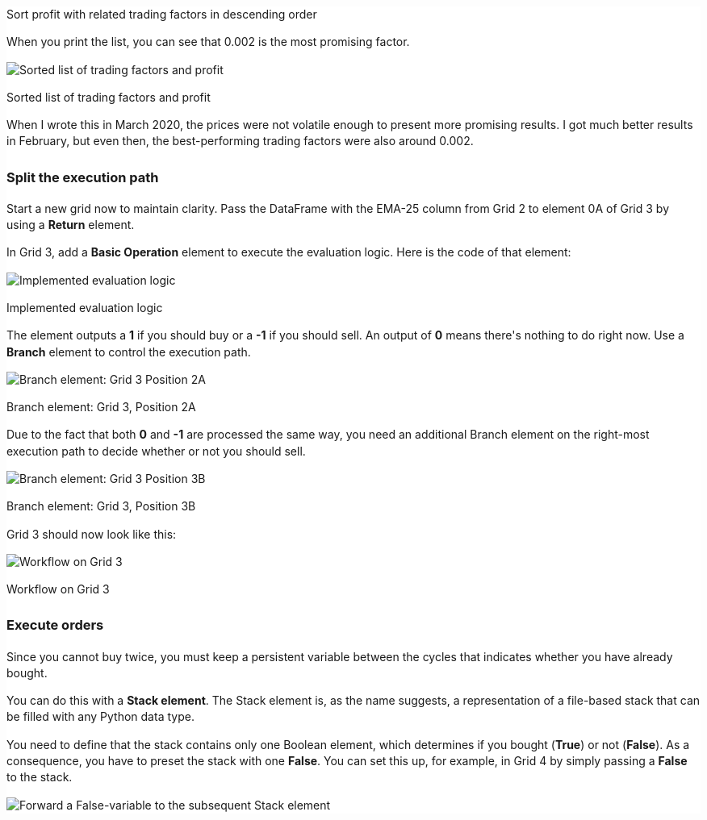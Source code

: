 Sort profit with related trading factors in descending order

When you print the list, you can see that 0.002 is the most promising factor.

![Sorted list of trading factors and profit][26]

Sorted list of trading factors and profit

When I wrote this in March 2020, the prices were not volatile enough to present more promising results. I got much better results in February, but even then, the best-performing trading factors were also around 0.002.

### Split the execution path

Start a new grid now to maintain clarity. Pass the DataFrame with the EMA-25 column from Grid 2 to element 0A of Grid 3 by using a **Return** element.

In Grid 3, add a **Basic Operation** element to execute the evaluation logic. Here is the code of that element:

![Implemented evaluation logic][27]

Implemented evaluation logic

The element outputs a **1** if you should buy or a **-1** if you should sell. An output of **0** means there's nothing to do right now. Use a **Branch** element to control the execution path.

![Branch element: Grid 3 Position 2A][28]

Branch element: Grid 3, Position 2A

Due to the fact that both **0** and **-1** are processed the same way, you need an additional Branch element on the right-most execution path to decide whether or not you should sell.

![Branch element: Grid 3 Position 3B][29]

Branch element: Grid 3, Position 3B

Grid 3 should now look like this:

![Workflow on Grid 3][30]

Workflow on Grid 3

### Execute orders

Since you cannot buy twice, you must keep a persistent variable between the cycles that indicates whether you have already bought.

You can do this with a **Stack element**. The Stack element is, as the name suggests, a representation of a file-based stack that can be filled with any Python data type.

You need to define that the stack contains only one Boolean element, which determines if you bought (**True**) or not (**False**). As a consequence, you have to preset the stack with one **False**. You can set this up, for example, in Grid 4 by simply passing a **False** to the stack.

![Forward a False-variable to the subsequent Stack element][31]


[#]: collector: (lujun9972)
[#]: translator: (wyxplus)
[#]: reviewer: ( )
[#]: publisher: ( )
[#]: url: ( )
[#]: subject: (How to automate your cryptocurrency trades with Python)
[#]: via: (https://opensource.com/article/20/4/python-crypto-trading-bot)
[#]: author: (Stephan Avenwedde https://opensource.com/users/hansic99)
[a]: https://opensource.com/users/hansic99
[b]: https://github.com/lujun9972
[1]: https://opensource.com/sites/default/files/styles/image-full-size/public/lead-images/calculator_money_currency_financial_tool.jpg?itok=2QMa1y8c (scientific calculator)
[2]: https://github.com/hANSIc99/Pythonic
[3]: https://opensource.com/article/19/5/graphically-programming-pythonic
[4]: https://tron.network/
[5]: https://bitcoin.org/en/
[6]: https://www.binance.com/
[7]: https://www.investopedia.com/terms/e/ema.asp
[8]: https://opensource.com/sites/default/files/uploads/1_ema-25.png (TRX/BTC 1-hour candle chart)
[9]: https://en.wikipedia.org/wiki/Open-high-low-close_chart
[10]: https://opensource.com/sites/default/files/uploads/2_data-mining-workflow.png (Data-mining workflow)
[11]: https://opensource.com/sites/default/files/uploads/3_ohlc-query.png (Configuration of the OHLC query element)
[12]: https://pandas.pydata.org/pandas-docs/stable/getting_started/dsintro.html#dataframe
[13]: https://opensource.com/sites/default/files/uploads/4_edit-basic-operation.png (Basic Operation element set up to use Vim)
[14]: https://opensource.com/sites/default/files/uploads/6_grid2-workflow.png (Technical analysis workflow in Grid 2)
[15]: https://opensource.com/sites/default/files/uploads/7_technical-analysis-config.png (Configuration of the technical analysis element)
[16]: https://opensource.com/sites/default/files/uploads/8_missing-decimals.png (Missing decimal places in output)
[17]: https://opensource.com/sites/default/files/uploads/9_basic-operation-element.png (Workflow in Grid 2)
[18]: https://opensource.com/sites/default/files/uploads/10_dump-extended-dataframe.png (Dump extended DataFrame to file)
[19]: https://opensource.com/sites/default/files/uploads/11_load-dataframe-decimals.png (Representation with all decimal places)
[20]: https://pandas.pydata.org/pandas-docs/stable/reference/api/pandas.DataFrame.iloc.html
[21]: https://opensource.com/sites/default/files/uploads/12_trade-factor-decision.png (Buy/sell decision)
[22]: https://opensource.com/sites/default/files/uploads/13_validation-function.png (Validation function)
[23]: https://opensource.com/sites/default/files/uploads/14_brute-force-tf.png (Nested for loops for determining the buy and sell factor)
[24]: https://opensource.com/sites/default/files/uploads/15_system-utilization.png (System utilization while brute forcing)
[25]: https://opensource.com/sites/default/files/uploads/16_sort-profit.png (Sort profit with related trading factors in descending order)
[26]: https://opensource.com/sites/default/files/uploads/17_sorted-trading-factors.png (Sorted list of trading factors and profit)
[27]: https://opensource.com/sites/default/files/uploads/18_implemented-evaluation-logic.png (Implemented evaluation logic)
[28]: https://opensource.com/sites/default/files/uploads/19_output.png (Branch element: Grid 3 Position 2A)
[29]: https://opensource.com/sites/default/files/uploads/20_editbranch.png (Branch element: Grid 3 Position 3B)
[30]: https://opensource.com/sites/default/files/uploads/21_grid3-workflow.png (Workflow on Grid 3)
[31]: https://opensource.com/sites/default/files/uploads/22_pass-false-to-stack.png (Forward a False-variable to the subsequent Stack element)
[32]: https://opensource.com/sites/default/files/uploads/23_stack-config.png (Configuration of the Stack element)
[33]: https://opensource.com/sites/default/files/uploads/24_evaluate-stack-value.png (Evaluate the variable from the stack)
[34]: https://opensource.com/sites/default/files/uploads/25_grid3-workflow.png (Workflow on Grid 3)
[35]: https://opensource.com/sites/default/files/uploads/26_binance-order.png (Configuration of the Binance Order element)
[36]: https://opensource.com/sites/default/files/uploads/27_api-key-binance.png (Creating an API key in Binance)
[37]: https://opensource.com/sites/default/files/uploads/28_sell-order.png (Output of a successfully placed sell order)
[38]: https://opensource.com/sites/default/files/uploads/29_binance-order-output.png (Logging output of Binance Order element)
[39]: https://opensource.com/sites/default/files/uploads/30_binance-scheduler.png (Binance Scheduler at Grid 1, Position 1A)
[40]: https://opensource.com/sites/default/files/uploads/31_split-execution-path.png (Grid 1: Split execution path)
[41]: https://opensource.com/sites/default/files/uploads/32_pythonic-daemon.png (PythonicDaemon console interface)
[42]: https://opensource.com/sites/default/files/uploads/33_crontab.png (Crontab on Ubuntu Server)